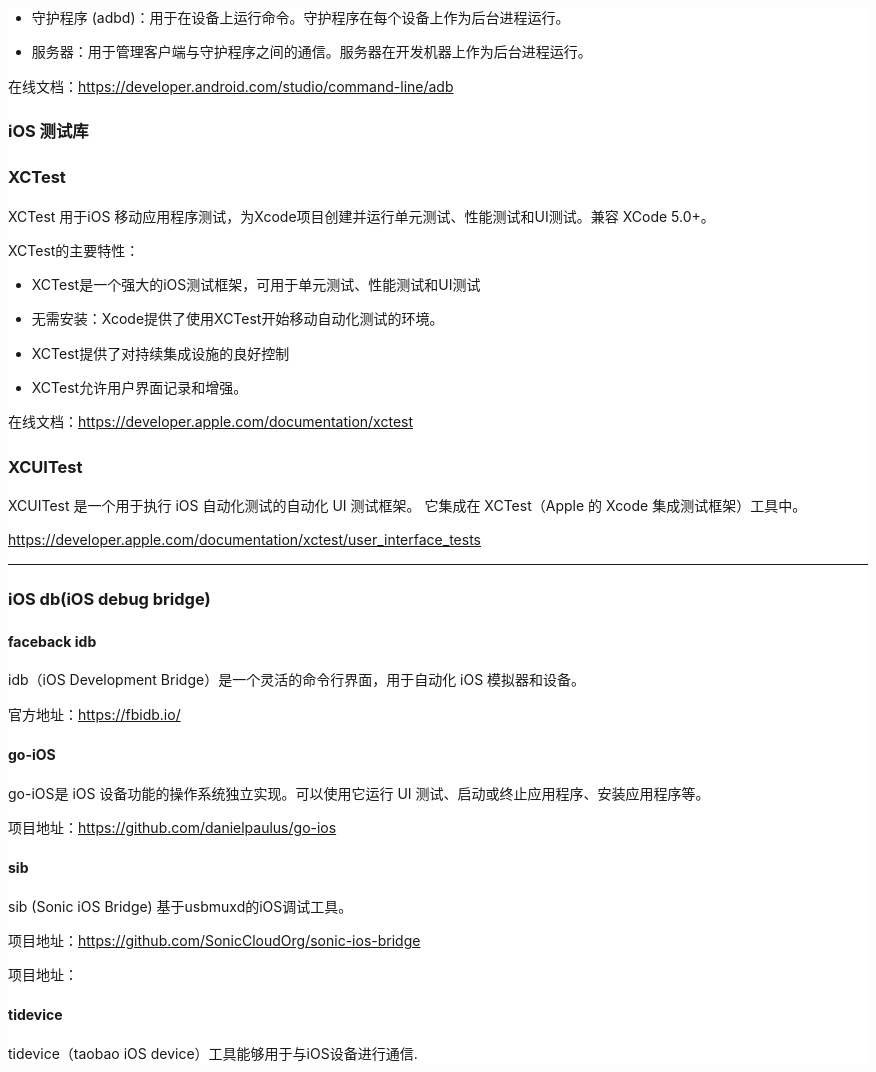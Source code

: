 * 守护程序 (adbd)：用于在设备上运行命令。守护程序在每个设备上作为后台进程运行。

* 服务器：用于管理客户端与守护程序之间的通信。服务器在开发机器上作为后台进程运行。

在线文档：https://developer.android.com/studio/command-line/adb


### iOS 测试库

### XCTest


XCTest 用于iOS 移动应用程序测试，为Xcode项目创建并运行单元测试、性能测试和UI测试。兼容 XCode 5.0+。

XCTest的主要特性：

* XCTest是一个强大的iOS测试框架，可用于单元测试、性能测试和UI测试

* 无需安装：Xcode提供了使用XCTest开始移动自动化测试的环境。

* XCTest提供了对持续集成设施的良好控制

* XCTest允许用户界面记录和增强。

在线文档：https://developer.apple.com/documentation/xctest


### XCUITest

XCUITest 是一个用于执行 iOS 自动化测试的自动化 UI 测试框架。 它集成在 XCTest（Apple 的 Xcode 集成测试框架）工具中。

https://developer.apple.com/documentation/xctest/user_interface_tests

---

### iOS db(iOS debug bridge)

#### faceback idb

idb（iOS Development Bridge）是一个灵活的命令行界面，用于自动化 iOS 模拟器和设备。

官方地址：https://fbidb.io/

#### go-iOS

go-iOS是 iOS 设备功能的操作系统独立实现。可以使用它运行 UI 测试、启动或终止应用程序、安装应用程序等。

项目地址：https://github.com/danielpaulus/go-ios

#### sib

sib (Sonic iOS Bridge) 基于usbmuxd的iOS调试工具。

项目地址：https://github.com/SonicCloudOrg/sonic-ios-bridge

项目地址：

#### tidevice

tidevice（taobao iOS device）工具能够用于与iOS设备进行通信.
